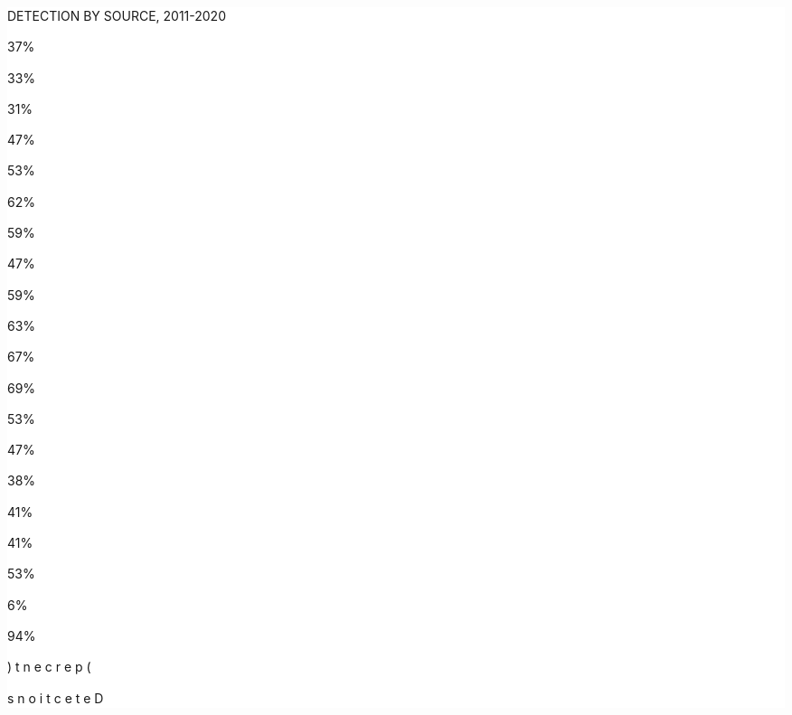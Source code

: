 DETECTION BY SOURCE, 2011\-2020

37%

33%

31%

47%

53%

62%

59%

47%

59%

63%

67%

69%

53%

47%

38%

41%

41%

53%

6%

94%

)
t
n
e
c
r
e
p
(

s
n
o
i
t
c
e
t
e
D
